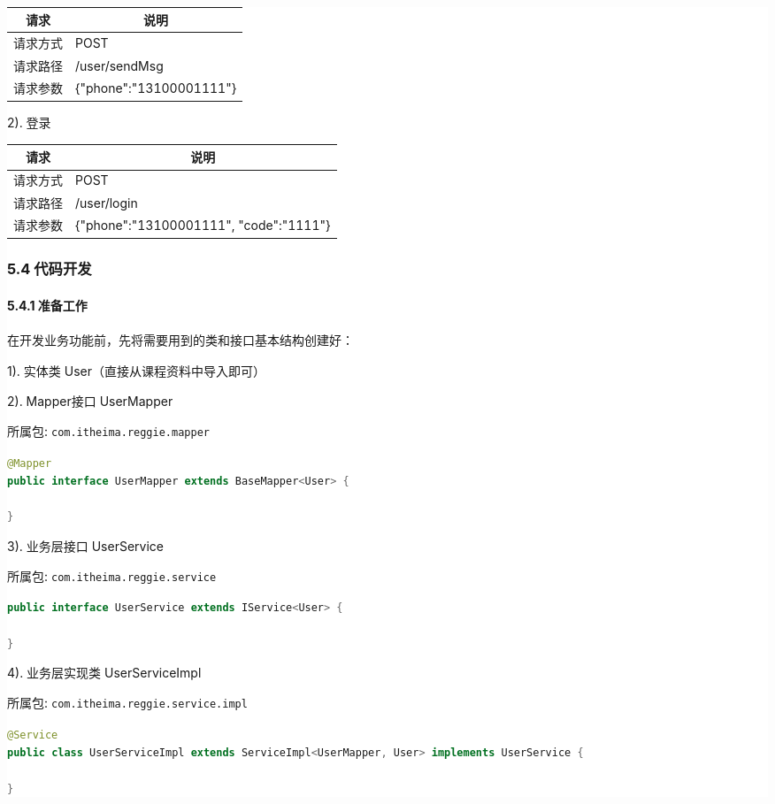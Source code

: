 | 请求     | 说明                    |
| -------- | ----------------------- |
| 请求方式 | POST                    |
| 请求路径 | /user/sendMsg           |
| 请求参数 | {"phone":"13100001111"} |



2). 登录

| 请求     | 说明                                   |
| -------- | -------------------------------------- |
| 请求方式 | POST                                   |
| 请求路径 | /user/login                            |
| 请求参数 | {"phone":"13100001111", "code":"1111"} |



### 5.4 代码开发

#### 5.4.1 准备工作

在开发业务功能前，先将需要用到的类和接口基本结构创建好：

1). 实体类 User（直接从课程资料中导入即可）

2). Mapper接口 UserMapper

所属包:  `com.itheima.reggie.mapper`

```java
@Mapper
public interface UserMapper extends BaseMapper<User> {

}
```



3). 业务层接口 UserService

所属包:  `com.itheima.reggie.service`

```java
public interface UserService extends IService<User> {

}
```



4). 业务层实现类 UserServiceImpl

所属包:  `com.itheima.reggie.service.impl`

```java
@Service
public class UserServiceImpl extends ServiceImpl<UserMapper, User> implements UserService {

}
```
